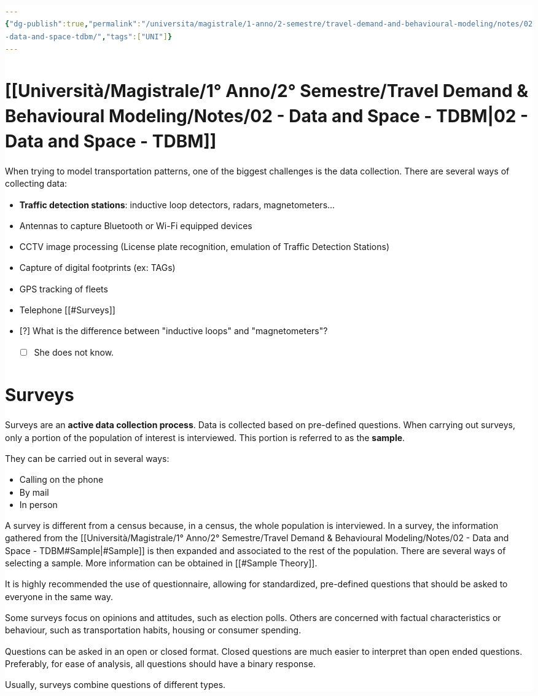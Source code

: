 ```yaml
---
{"dg-publish":true,"permalink":"/universita/magistrale/1-anno/2-semestre/travel-demand-and-behavioural-modeling/notes/02-data-and-space-tdbm/","tags":["UNI"]}
---
```


# [[Università/Magistrale/1° Anno/2° Semestre/Travel Demand & Behavioural Modeling/Notes/02 - Data and Space - TDBM\|02 - Data and Space - TDBM]]

```table-of-contents
```

When trying to model transportation patterns, one of the biggest challenges is the data collection. There are several ways of collecting data:
- **Traffic detection stations**: inductive loop detectors, radars, magnetometers...
- Antennas to capture Bluetooth or Wi-Fi equipped devices
- CCTV image processing (License plate recognition, emulation of Traffic Detection Stations)
- Capture of digital footprints (ex: TAGs)
- GPS tracking of fleets
- Telephone [[#Surveys]]

- [?] What is the difference between "inductive loops" and "magnetometers"?
	- [ ] She does not know.

# Surveys

Surveys are an **active data collection process**. Data is collected based on pre-defined questions. When carrying out surveys, only a portion of the population of interest is interviewed. This portion is referred to as the **sample**.

They can be carried out in several ways:
- Calling on the phone
- By mail
- In person

A survey is different from a census because, in a census, the whole population is interviewed. In a survey, the information gathered from the [[Università/Magistrale/1° Anno/2° Semestre/Travel Demand & Behavioural Modeling/Notes/02 - Data and Space - TDBM#Sample\|#Sample]] is then expanded and associated to the rest of the population. There are several ways of selecting a sample. More information can be obtained in [[#Sample Theory]].

It is highly recommended the use of questionnaire, allowing for standardized, pre-defined questions that should be asked to everyone in the same way.

Some surveys focus on opinions and attitudes, such as election polls. Others are concerned with factual characteristics or behaviour, such as transportation habits, housing or consumer spending.

Questions can be asked in an open or closed format. Closed questions are much easier to interpret than open ended questions. Preferably, for ease of analysis, all questions should have a binary response.

Usually, surveys combine questions of different types.
